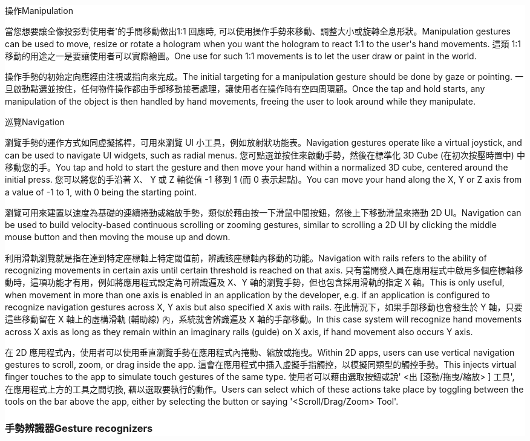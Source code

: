 <td><span data-ttu-id="7f436-169">操作</span><span class="sxs-lookup"><span data-stu-id="7f436-169">Manipulation</span></span></td><td><p><span data-ttu-id="7f436-170">當您想要讓全像投影對使用者&#39;的手間移動做出1:1 回應時, 可以使用操作手勢來移動、調整大小或旋轉全息形狀。</span><span class="sxs-lookup"><span data-stu-id="7f436-170">Manipulation gestures can be used to move, resize or rotate a hologram when you want the hologram to react 1:1 to the user&#39;s hand movements.</span></span> <span data-ttu-id="7f436-171">這類 1:1 移動的用途之一是要讓使用者可以實際繪圖。</span><span class="sxs-lookup"><span data-stu-id="7f436-171">One use for such 1:1 movements is to let the user draw or paint in the world.</span></span></p><p><span data-ttu-id="7f436-172">操作手勢的初始定向應經由注視或指向來完成。</span><span class="sxs-lookup"><span data-stu-id="7f436-172">The initial targeting for a manipulation gesture should be done by gaze or pointing.</span></span> <span data-ttu-id="7f436-173">一旦啟動點選並按住，任何物件操作都由手部移動接著處理，讓使用者在操作時有空四周環顧。</span><span class="sxs-lookup"><span data-stu-id="7f436-173">Once the tap and hold starts, any manipulation of the object is then handled by hand movements, freeing the user to look around while they manipulate.</span></span></p></td>
</tr><tr>
<td><span data-ttu-id="7f436-174">巡覽</span><span class="sxs-lookup"><span data-stu-id="7f436-174">Navigation</span></span></td><td><p><span data-ttu-id="7f436-175">瀏覽手勢的運作方式如同虛擬搖桿，可用來瀏覽 UI 小工具，例如放射狀功能表。</span><span class="sxs-lookup"><span data-stu-id="7f436-175">Navigation gestures operate like a virtual joystick, and can be used to navigate UI widgets, such as radial menus.</span></span> <span data-ttu-id="7f436-176">您可點選並按住來啟動手勢，然後在標準化 3D Cube (在初次按壓時置中) 中移動您的手。</span><span class="sxs-lookup"><span data-stu-id="7f436-176">You tap and hold to start the gesture and then move your hand within a normalized 3D cube, centered around the initial press.</span></span> <span data-ttu-id="7f436-177">您可以將您的手沿著 X、 Y 或 Z 軸從值 -1 移到 1 (而 0 表示起點)。</span><span class="sxs-lookup"><span data-stu-id="7f436-177">You can move your hand along the X, Y or Z axis from a value of -1 to 1, with 0 being the starting point.</span></span></p><p><span data-ttu-id="7f436-178">瀏覽可用來建置以速度為基礎的連續捲動或縮放手勢，類似於藉由按一下滑鼠中間按鈕，然後上下移動滑鼠來捲動 2D UI。</span><span class="sxs-lookup"><span data-stu-id="7f436-178">Navigation can be used to build velocity-based continuous scrolling or zooming gestures, similar to scrolling a 2D UI by clicking the middle mouse button and then moving the mouse up and down.</span></span></p><p><span data-ttu-id="7f436-179">利用滑軌瀏覽就是指在達到特定座標軸上特定閾值前，辨識該座標軸內移動的功能。</span><span class="sxs-lookup"><span data-stu-id="7f436-179">Navigation with rails refers to the ability of recognizing movements in certain axis until certain threshold is reached on that axis.</span></span> <span data-ttu-id="7f436-180">只有當開發人員在應用程式中啟用多個座標軸移動時，這項功能才有用，例如將應用程式設定為可辨識遍及 X、Y 軸的瀏覽手勢，但也包含採用滑軌的指定 X 軸。</span><span class="sxs-lookup"><span data-stu-id="7f436-180">This is only useful, when movement in more than one axis is enabled in an application by the developer, e.g. if an application is configured to recognize navigation gestures across X, Y axis but also specified X axis with rails.</span></span> <span data-ttu-id="7f436-181">在此情況下，如果手部移動也會發生於 Y 軸，只要這些移動留在 X 軸上的虛構滑軌 (輔助線) 內，系統就會辨識遍及 X 軸的手部移動。</span><span class="sxs-lookup"><span data-stu-id="7f436-181">In this case system will recognize hand movements across X axis as long as they remain within an imaginary rails (guide) on X axis, if hand movement also occurs Y axis.</span></span></p><p><span data-ttu-id="7f436-182">在 2D 應用程式內，使用者可以使用垂直瀏覽手勢在應用程式內捲動、縮放或拖曳。</span><span class="sxs-lookup"><span data-stu-id="7f436-182">Within 2D apps, users can use vertical navigation gestures to scroll, zoom, or drag inside the app.</span></span> <span data-ttu-id="7f436-183">這會在應用程式中插入虛擬手指觸控，以模擬同類型的觸控手勢。</span><span class="sxs-lookup"><span data-stu-id="7f436-183">This injects virtual finger touches to the app to simulate touch gestures of the same type.</span></span> <span data-ttu-id="7f436-184">使用者可以藉由選取按鈕或說&#39; &lt;出 [滾動/拖曳/縮放&gt; ] 工具&#39;, 在應用程式上方的工具之間切換, 藉以選取要執行的動作。</span><span class="sxs-lookup"><span data-stu-id="7f436-184">Users can select which of these actions take place by toggling between the tools on the bar above the app, either by selecting the button or saying &#39;&lt;Scroll/Drag/Zoom&gt; Tool&#39;.</span></span></p></td>
</tr>
</table>



### <a name="gesture-recognizers"></a><span data-ttu-id="7f436-185">手勢辨識器</span><span class="sxs-lookup"><span data-stu-id="7f436-185">Gesture recognizers</span></span>
